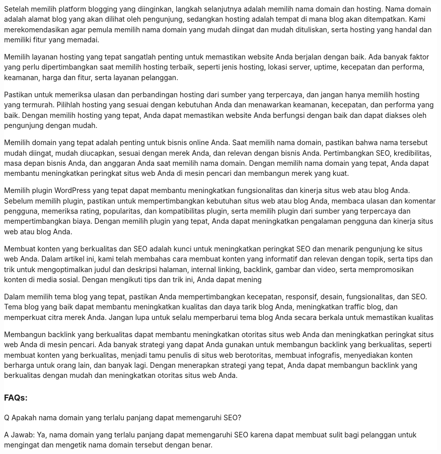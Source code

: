 Setelah memilih platform blogging yang diinginkan, langkah selanjutnya adalah memilih nama domain dan hosting. Nama domain adalah alamat blog yang akan dilihat oleh pengunjung, sedangkan hosting adalah tempat di mana blog akan ditempatkan. Kami merekomendasikan agar pemula memilih nama domain yang mudah diingat dan mudah dituliskan, serta hosting yang handal dan memiliki fitur yang memadai.

Memilih layanan hosting yang tepat sangatlah penting untuk memastikan website Anda berjalan dengan baik. Ada banyak faktor yang perlu dipertimbangkan saat memilih hosting terbaik, seperti jenis hosting, lokasi server, uptime, kecepatan dan performa, keamanan, harga dan fitur, serta layanan pelanggan.

Pastikan untuk memeriksa ulasan dan perbandingan hosting dari sumber yang terpercaya, dan jangan hanya memilih hosting yang termurah. Pilihlah hosting yang sesuai dengan kebutuhan Anda dan menawarkan keamanan, kecepatan, dan performa yang baik. Dengan memilih hosting yang tepat, Anda dapat memastikan website Anda berfungsi dengan baik dan dapat diakses oleh pengunjung dengan mudah.

Memilih domain yang tepat adalah penting untuk bisnis online Anda. Saat memilih nama domain, pastikan bahwa nama tersebut mudah diingat, mudah diucapkan, sesuai dengan merek Anda, dan relevan dengan bisnis Anda. Pertimbangkan SEO, kredibilitas, masa depan bisnis Anda, dan anggaran Anda saat memilih nama domain. Dengan memilih nama domain yang tepat, Anda dapat membantu meningkatkan peringkat situs web Anda di mesin pencari dan membangun merek yang kuat.

Memilih plugin WordPress yang tepat dapat membantu meningkatkan fungsionalitas dan kinerja situs web atau blog Anda. Sebelum memilih plugin, pastikan untuk mempertimbangkan kebutuhan situs web atau blog Anda, membaca ulasan dan komentar pengguna, memeriksa rating, popularitas, dan kompatibilitas plugin, serta memilih plugin dari sumber yang terpercaya dan mempertimbangkan biaya. Dengan memilih plugin yang tepat, Anda dapat meningkatkan pengalaman pengguna dan kinerja situs web atau blog Anda.

Membuat konten yang berkualitas dan SEO adalah kunci untuk meningkatkan peringkat SEO dan menarik pengunjung ke situs web Anda. Dalam artikel ini, kami telah membahas cara membuat konten yang informatif dan relevan dengan topik, serta tips dan trik untuk mengoptimalkan judul dan deskripsi halaman, internal linking, backlink, gambar dan video, serta mempromosikan konten di media sosial. Dengan mengikuti tips dan trik ini, Anda dapat mening

Dalam memilih tema blog yang tepat, pastikan Anda mempertimbangkan kecepatan, responsif, desain, fungsionalitas, dan SEO. Tema blog yang baik dapat membantu meningkatkan kualitas dan daya tarik blog Anda, meningkatkan traffic blog, dan memperkuat citra merek Anda. Jangan lupa untuk selalu memperbarui tema blog Anda secara berkala untuk memastikan kualitas

Membangun backlink yang berkualitas dapat membantu meningkatkan otoritas situs web Anda dan meningkatkan peringkat situs web Anda di mesin pencari. Ada banyak strategi yang dapat Anda gunakan untuk membangun backlink yang berkualitas, seperti membuat konten yang berkualitas, menjadi tamu penulis di situs web berotoritas, membuat infografis, menyediakan konten berharga untuk orang lain, dan banyak lagi. Dengan menerapkan strategi yang tepat, Anda dapat membangun backlink yang berkualitas dengan mudah dan meningkatkan otoritas situs web Anda.

  

### FAQs:

  

Q Apakah nama domain yang terlalu panjang dapat memengaruhi SEO?

A Jawab: Ya, nama domain yang terlalu panjang dapat memengaruhi SEO karena dapat membuat sulit bagi pelanggan untuk mengingat dan mengetik nama domain tersebut dengan benar.

  
